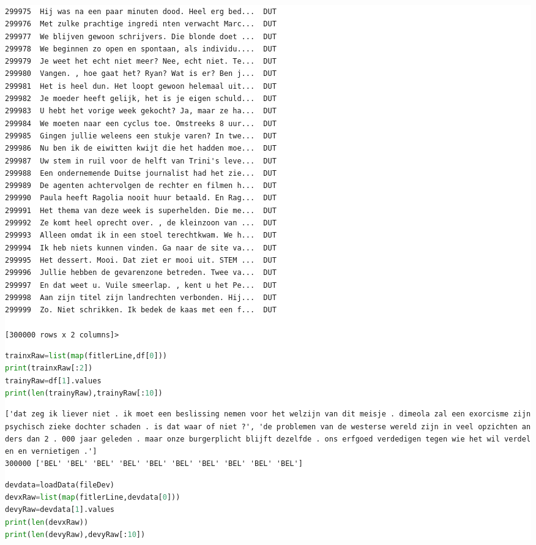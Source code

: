     299975  Hij was na een paar minuten dood. Heel erg bed...  DUT
    299976  Met zulke prachtige ingredi nten verwacht Marc...  DUT
    299977  We blijven gewoon schrijvers. Die blonde doet ...  DUT
    299978  We beginnen zo open en spontaan, als individu....  DUT
    299979  Je weet het echt niet meer? Nee, echt niet. Te...  DUT
    299980  Vangen. , hoe gaat het? Ryan? Wat is er? Ben j...  DUT
    299981  Het is heel dun. Het loopt gewoon helemaal uit...  DUT
    299982  Je moeder heeft gelijk, het is je eigen schuld...  DUT
    299983  U hebt het vorige week gekocht? Ja, maar ze ha...  DUT
    299984  We moeten naar een cyclus toe. Omstreeks 8 uur...  DUT
    299985  Gingen jullie weleens een stukje varen? In twe...  DUT
    299986  Nu ben ik de eiwitten kwijt die het hadden moe...  DUT
    299987  Uw stem in ruil voor de helft van Trini's leve...  DUT
    299988  Een ondernemende Duitse journalist had het zie...  DUT
    299989  De agenten achtervolgen de rechter en filmen h...  DUT
    299990  Paula heeft Ragolia nooit huur betaald. En Rag...  DUT
    299991  Het thema van deze week is superhelden. Die me...  DUT
    299992  Ze komt heel oprecht over. , de kleinzoon van ...  DUT
    299993  Alleen omdat ik in een stoel terechtkwam. We h...  DUT
    299994  Ik heb niets kunnen vinden. Ga naar de site va...  DUT
    299995  Het dessert. Mooi. Dat ziet er mooi uit. STEM ...  DUT
    299996  Jullie hebben de gevarenzone betreden. Twee va...  DUT
    299997  En dat weet u. Vuile smeerlap. , kent u het Pe...  DUT
    299998  Aan zijn titel zijn landrechten verbonden. Hij...  DUT
    299999  Zo. Niet schrikken. Ik bedek de kaas met een f...  DUT
    
    [300000 rows x 2 columns]>




```python
trainxRaw=list(map(fitlerLine,df[0]))
print(trainxRaw[:2])
trainyRaw=df[1].values
print(len(trainyRaw),trainyRaw[:10])
```

    ['dat zeg ik liever niet . ik moet een beslissing nemen voor het welzijn van dit meisje . dimeola zal een exorcisme zijn psychisch zieke dochter schaden . is dat waar of niet ?', 'de problemen van de westerse wereld zijn in veel opzichten anders dan 2 . 000 jaar geleden . maar onze burgerplicht blijft dezelfde . ons erfgoed verdedigen tegen wie het wil verdelen en vernietigen .']
    300000 ['BEL' 'BEL' 'BEL' 'BEL' 'BEL' 'BEL' 'BEL' 'BEL' 'BEL' 'BEL']



```python


```


```python
devdata=loadData(fileDev)
devxRaw=list(map(fitlerLine,devdata[0]))
devyRaw=devdata[1].values
print(len(devxRaw))
print(len(devyRaw),devyRaw[:10])

```
